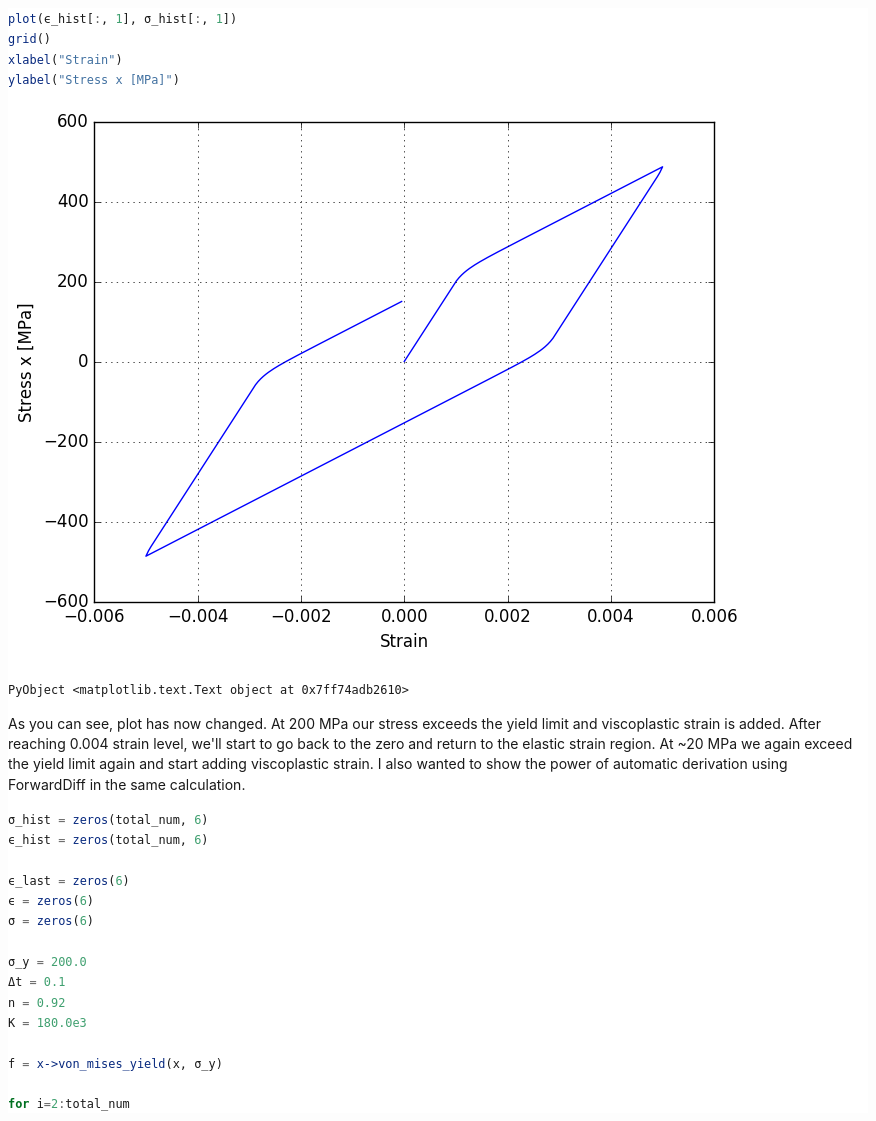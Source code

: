 ```julia
plot(ϵ_hist[:, 1], σ_hist[:, 1])
grid()
xlabel("Strain")
ylabel("Stress x [MPa]")
```


![png](Viscoplasticity_files/Viscoplasticity_10_0.png)





    PyObject <matplotlib.text.Text object at 0x7ff74adb2610>



As you can see, plot has now changed. At 200 MPa our stress exceeds the yield limit and viscoplastic strain is added. After reaching 0.004 strain level, we'll start to go back to the zero and return to the elastic strain region. At ~20 MPa we again exceed the yield limit again and start adding viscoplastic strain. I also wanted to show the power of automatic derivation using ForwardDiff in the same calculation.


```julia
σ_hist = zeros(total_num, 6)
ϵ_hist = zeros(total_num, 6)

ϵ_last = zeros(6)
ϵ = zeros(6)
σ = zeros(6)

σ_y = 200.0
Δt = 0.1
n = 0.92
K = 180.0e3

f = x->von_mises_yield(x, σ_y)

for i=2:total_num
```